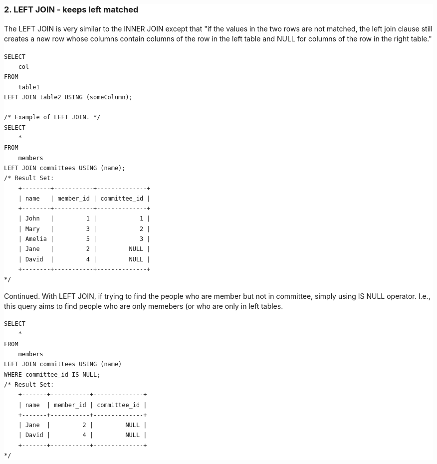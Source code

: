 ### 2. LEFT JOIN - keeps left matched

The LEFT JOIN is very similar to the INNER JOIN except that "if the values in the two rows are not matched, the left join clause still creates a new row whose columns contain columns of the row in the left table and NULL for columns of the row in the right table."

    SELECT
        col
    FROM
        table1
    LEFT JOIN table2 USING (someColumn);

    /* Example of LEFT JOIN. */
    SELECT
        *
    FROM
        members
    LEFT JOIN committees USING (name);
    /* Result Set:
        +--------+-----------+--------------+
        | name   | member_id | committee_id |
        +--------+-----------+--------------+
        | John   |         1 |            1 |
        | Mary   |         3 |            2 |
        | Amelia |         5 |            3 |
        | Jane   |         2 |         NULL |
        | David  |         4 |         NULL |
        +--------+-----------+--------------+
    */

Continued. With LEFT JOIN, if trying to find the people who are member but not in committee, simply using IS NULL operator. I.e., this query aims to find people who are only memebers (or who are only in left tables.

    SELECT
        *
    FROM
        members
    LEFT JOIN committees USING (name)
    WHERE committee_id IS NULL;
    /* Result Set:
        +-------+-----------+--------------+
        | name  | member_id | committee_id |
        +-------+-----------+--------------+
        | Jane  |         2 |         NULL |
        | David |         4 |         NULL |
        +-------+-----------+--------------+
    */
